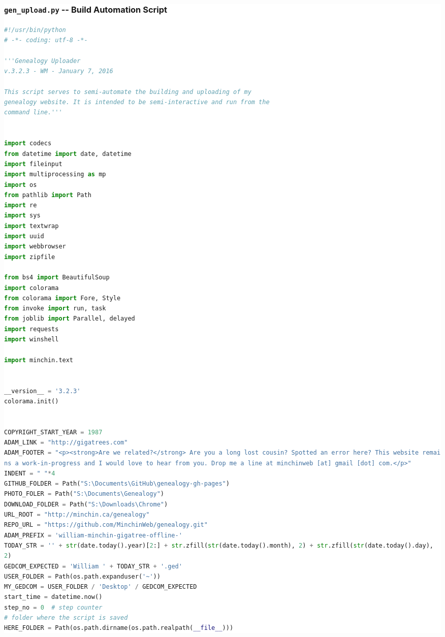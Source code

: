### `gen_upload.py` -- Build Automation Script

~~~py
#!/usr/bin/python
# -*- coding: utf-8 -*-

'''Genealogy Uploader
v.3.2.3 - WM - January 7, 2016

This script serves to semi-automate the building and uploading of my
genealogy website. It is intended to be semi-interactive and run from the
command line.'''


import codecs
from datetime import date, datetime
import fileinput
import multiprocessing as mp
import os
from pathlib import Path
import re
import sys
import textwrap
import uuid
import webbrowser
import zipfile

from bs4 import BeautifulSoup
import colorama
from colorama import Fore, Style
from invoke import run, task
from joblib import Parallel, delayed
import requests
import winshell

import minchin.text


__version__ = '3.2.3'
colorama.init()


COPYRIGHT_START_YEAR = 1987
ADAM_LINK = "http://gigatrees.com"
ADAM_FOOTER = "<p><strong>Are we related?</strong> Are you a long lost cousin? Spotted an error here? This website remains a work-in-progress and I would love to hear from you. Drop me a line at minchinweb [at] gmail [dot] com.</p>"
INDENT = " "*4
GITHUB_FOLDER = Path("S:\Documents\GitHub\genealogy-gh-pages")
PHOTO_FOLER = Path("S:\Documents\Genealogy")
DOWNLOAD_FOLDER = Path("S:\Downloads\Chrome")
URL_ROOT = "http://minchin.ca/genealogy"
REPO_URL = "https://github.com/MinchinWeb/genealogy.git"
ADAM_PREFIX = 'william-minchin-gigatree-offline-'
TODAY_STR = '' + str(date.today().year)[2:] + str.zfill(str(date.today().month), 2) + str.zfill(str(date.today().day), 2)
GEDCOM_EXPECTED = 'William ' + TODAY_STR + '.ged'
USER_FOLDER = Path(os.path.expanduser('~'))
MY_GEDCOM = USER_FOLDER / 'Desktop' / GEDCOM_EXPECTED
start_time = datetime.now()
step_no = 0  # step counter
# folder where the script is saved
HERE_FOLDER = Path(os.path.dirname(os.path.realpath(__file__)))
~~~